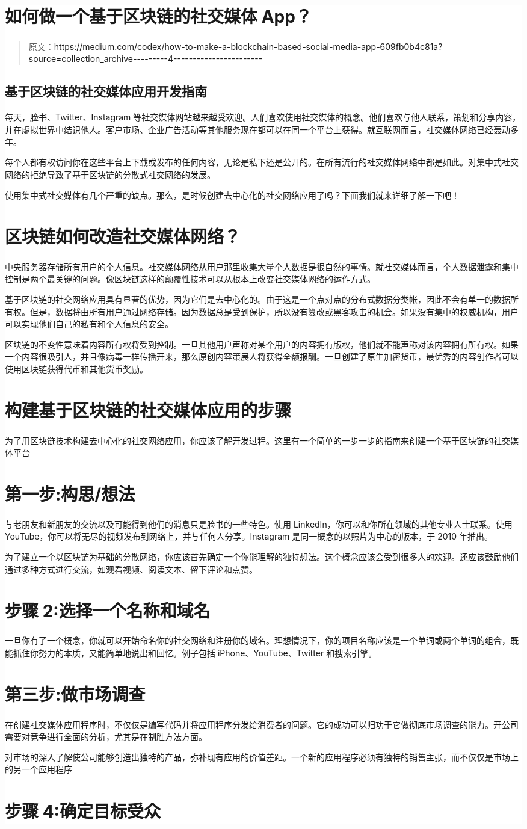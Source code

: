 # 如何做一个基于区块链的社交媒体 App？

> 原文：<https://medium.com/codex/how-to-make-a-blockchain-based-social-media-app-609fb0b4c81a?source=collection_archive---------4----------------------->

## 基于区块链的社交媒体应用开发指南

每天，脸书、Twitter、Instagram 等社交媒体网站越来越受欢迎。人们喜欢使用社交媒体的概念。他们喜欢与他人联系，策划和分享内容，并在虚拟世界中结识他人。客户市场、企业广告活动等其他服务现在都可以在同一个平台上获得。就互联网而言，社交媒体网络已经轰动多年。

每个人都有权访问你在这些平台上下载或发布的任何内容，无论是私下还是公开的。在所有流行的社交媒体网络中都是如此。对集中式社交网络的拒绝导致了基于区块链的分散式社交网络的发展。

使用集中式社交媒体有几个严重的缺点。那么，是时候创建去中心化的社交网络应用了吗？下面我们就来详细了解一下吧！

# 区块链如何改造社交媒体网络？

中央服务器存储所有用户的个人信息。社交媒体网络从用户那里收集大量个人数据是很自然的事情。就社交媒体而言，个人数据泄露和集中控制是两个最关键的问题。像区块链这样的颠覆性技术可以从根本上改变社交媒体网络的运作方式。

基于区块链的社交网络应用具有显著的优势，因为它们是去中心化的。由于这是一个点对点的分布式数据分类帐，因此不会有单一的数据所有权。但是，数据将由所有用户通过网络存储。因为数据总是受到保护，所以没有篡改或黑客攻击的机会。如果没有集中的权威机构，用户可以实现他们自己的私有和个人信息的安全。

区块链的不变性意味着内容所有权将受到控制。一旦其他用户声称对某个用户的内容拥有版权，他们就不能声称对该内容拥有所有权。如果一个内容很吸引人，并且像病毒一样传播开来，那么原创内容策展人将获得全额报酬。一旦创建了原生加密货币，最优秀的内容创作者可以使用区块链获得代币和其他货币奖励。

# 构建基于区块链的社交媒体应用的步骤

为了用区块链技术构建去中心化的社交网络应用，你应该了解开发过程。这里有一个简单的一步一步的指南来创建一个基于区块链的社交媒体平台

# 第一步:构思/想法

与老朋友和新朋友的交流以及可能得到他们的消息只是脸书的一些特色。使用 LinkedIn，你可以和你所在领域的其他专业人士联系。使用 YouTube，你可以将无尽的视频发布到网络上，并与任何人分享。Instagram 是同一概念的以照片为中心的版本，于 2010 年推出。

为了建立一个以区块链为基础的分散网络，你应该首先确定一个你能理解的独特想法。这个概念应该会受到很多人的欢迎。还应该鼓励他们通过多种方式进行交流，如观看视频、阅读文本、留下评论和点赞。

# 步骤 2:选择一个名称和域名

一旦你有了一个概念，你就可以开始命名你的社交网络和注册你的域名。理想情况下，你的项目名称应该是一个单词或两个单词的组合，既能抓住你努力的本质，又能简单地说出和回忆。例子包括 iPhone、YouTube、Twitter 和搜索引擎。

# 第三步:做市场调查

在创建社交媒体应用程序时，不仅仅是编写代码并将应用程序分发给消费者的问题。它的成功可以归功于它做彻底市场调查的能力。开公司需要对竞争进行全面的分析，尤其是在制胜方法方面。

对市场的深入了解使公司能够创造出独特的产品，弥补现有应用的价值差距。一个新的应用程序必须有独特的销售主张，而不仅仅是市场上的另一个应用程序

# 步骤 4:确定目标受众
